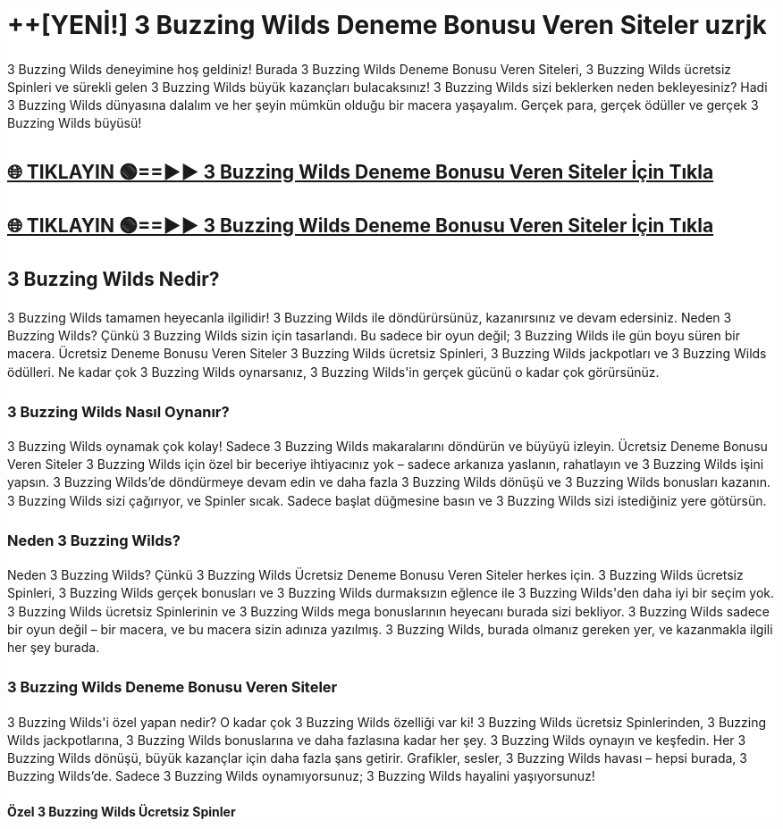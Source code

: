 # ++[YENİ!] 3 Buzzing Wilds Deneme Bonusu Veren Siteler uzrjk 

3 Buzzing Wilds deneyimine hoş geldiniz! Burada 3 Buzzing Wilds Deneme Bonusu Veren Siteleri, 3 Buzzing Wilds ücretsiz Spinleri ve sürekli gelen 3 Buzzing Wilds büyük kazançları bulacaksınız! 3 Buzzing Wilds sizi beklerken neden bekleyesiniz? Hadi 3 Buzzing Wilds dünyasına dalalım ve her şeyin mümkün olduğu bir macera yaşayalım. Gerçek para, gerçek ödüller ve gerçek 3 Buzzing Wilds büyüsü!

## [🌐 TIKLAYIN 🟢==►► 3 Buzzing Wilds Deneme Bonusu Veren Siteler İçin Tıkla](https://xwager.xyz/) 

## [🌐 TIKLAYIN 🟢==►► 3 Buzzing Wilds Deneme Bonusu Veren Siteler İçin Tıkla](https://xwager.xyz/) 

## 3 Buzzing Wilds Nedir?

3 Buzzing Wilds tamamen heyecanla ilgilidir! 3 Buzzing Wilds ile döndürürsünüz, kazanırsınız ve devam edersiniz. Neden 3 Buzzing Wilds? Çünkü 3 Buzzing Wilds sizin için tasarlandı. Bu sadece bir oyun değil; 3 Buzzing Wilds ile gün boyu süren bir macera. Ücretsiz Deneme Bonusu Veren Siteler 3 Buzzing Wilds ücretsiz Spinleri, 3 Buzzing Wilds jackpotları ve 3 Buzzing Wilds ödülleri. Ne kadar çok 3 Buzzing Wilds oynarsanız, 3 Buzzing Wilds'in gerçek gücünü o kadar çok görürsünüz.

### 3 Buzzing Wilds Nasıl Oynanır?

3 Buzzing Wilds oynamak çok kolay! Sadece 3 Buzzing Wilds makaralarını döndürün ve büyüyü izleyin. Ücretsiz Deneme Bonusu Veren Siteler 3 Buzzing Wilds için özel bir beceriye ihtiyacınız yok – sadece arkanıza yaslanın, rahatlayın ve 3 Buzzing Wilds işini yapsın. 3 Buzzing Wilds’de döndürmeye devam edin ve daha fazla 3 Buzzing Wilds dönüşü ve 3 Buzzing Wilds bonusları kazanın. 3 Buzzing Wilds sizi çağırıyor, ve Spinler sıcak. Sadece başlat düğmesine basın ve 3 Buzzing Wilds sizi istediğiniz yere götürsün.

### Neden 3 Buzzing Wilds?

Neden 3 Buzzing Wilds? Çünkü 3 Buzzing Wilds Ücretsiz Deneme Bonusu Veren Siteler herkes için. 3 Buzzing Wilds ücretsiz Spinleri, 3 Buzzing Wilds gerçek bonusları ve 3 Buzzing Wilds durmaksızın eğlence ile 3 Buzzing Wilds'den daha iyi bir seçim yok. 3 Buzzing Wilds ücretsiz Spinlerinin ve 3 Buzzing Wilds mega bonuslarının heyecanı burada sizi bekliyor. 3 Buzzing Wilds sadece bir oyun değil – bir macera, ve bu macera sizin adınıza yazılmış. 3 Buzzing Wilds, burada olmanız gereken yer, ve kazanmakla ilgili her şey burada.

### 3 Buzzing Wilds Deneme Bonusu Veren Siteler

3 Buzzing Wilds'i özel yapan nedir? O kadar çok 3 Buzzing Wilds özelliği var ki! 3 Buzzing Wilds ücretsiz Spinlerinden, 3 Buzzing Wilds jackpotlarına, 3 Buzzing Wilds bonuslarına ve daha fazlasına kadar her şey. 3 Buzzing Wilds oynayın ve keşfedin. Her 3 Buzzing Wilds dönüşü, büyük kazançlar için daha fazla şans getirir. Grafikler, sesler, 3 Buzzing Wilds havası – hepsi burada, 3 Buzzing Wilds’de. Sadece 3 Buzzing Wilds oynamıyorsunuz; 3 Buzzing Wilds hayalini yaşıyorsunuz!

#### Özel 3 Buzzing Wilds Ücretsiz Spinler
